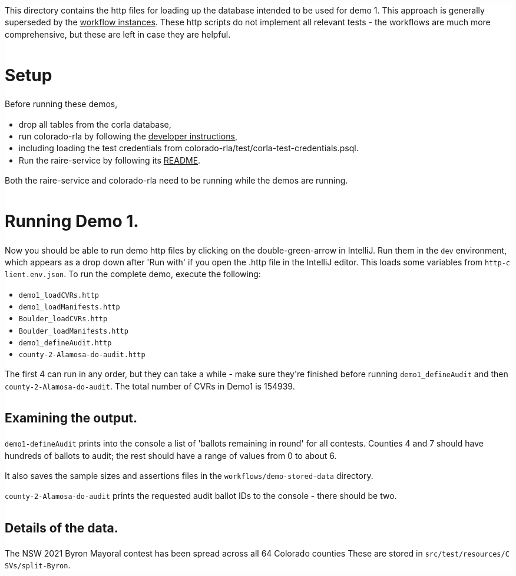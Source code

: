 This directory contains the http files for loading up the database intended to be used for demo 1.
This approach is generally superseded by the [workflow instances](src/test/resources/workflows/instances).
These http scripts do not implement all relevant tests - the workflows are much more comprehensive,
but these are left in case they are helpful. 

# Setup
Before running these demos, 
- drop all tables from the corla database,
- run colorado-rla by following the 
[developer instructions](https://github.com/DemocracyDevelopers/colorado-rla/blob/main/docs/25_developer.md), 
- including loading the test credentials from colorado-rla/test/corla-test-credentials.psql.
- Run the raire-service by following its [README](https://github.com/DemocracyDevelopers/raire-service).

Both the raire-service and colorado-rla need to be running while the demos are running.

# Running Demo 1.
Now you should be able to run demo http files by clicking on the double-green-arrow in IntelliJ. 
Run them in the `dev` environment, which appears as a drop down after 'Run with' if you open the .http
file in the IntelliJ editor. This loads some variables from `http-client.env.json`. 
To run the complete demo, execute the following:
- `demo1_loadCVRs.http`
- `demo1_loadManifests.http`
- `Boulder_loadCVRs.http`
- `Boulder_loadManifests.http`
- `demo1_defineAudit.http`
- `county-2-Alamosa-do-audit.http`

The first 4 can run in any order, but they can take a while - make sure they're finished before running `demo1_defineAudit` and then `county-2-Alamosa-do-audit`.
The total number of CVRs in Demo1 is 154939.

## Examining the output.
`demo1-defineAudit` prints into the console a list of 'ballots remaining in round' for all contests. Counties 4 and 7 should have hundreds of ballots to audit; the rest should have a range of values from 0 to about 6.

It also saves the sample sizes and assertions files in the `workflows/demo-stored-data` directory.

`county-2-Alamosa-do-audit` prints the requested audit ballot IDs to the console - there should be two.

## Details of the data.
 
The NSW 2021 Byron Mayoral contest has been spread across all 64 Colorado counties 
These are stored in `src/test/resources/CSVs/split-Byron`.
